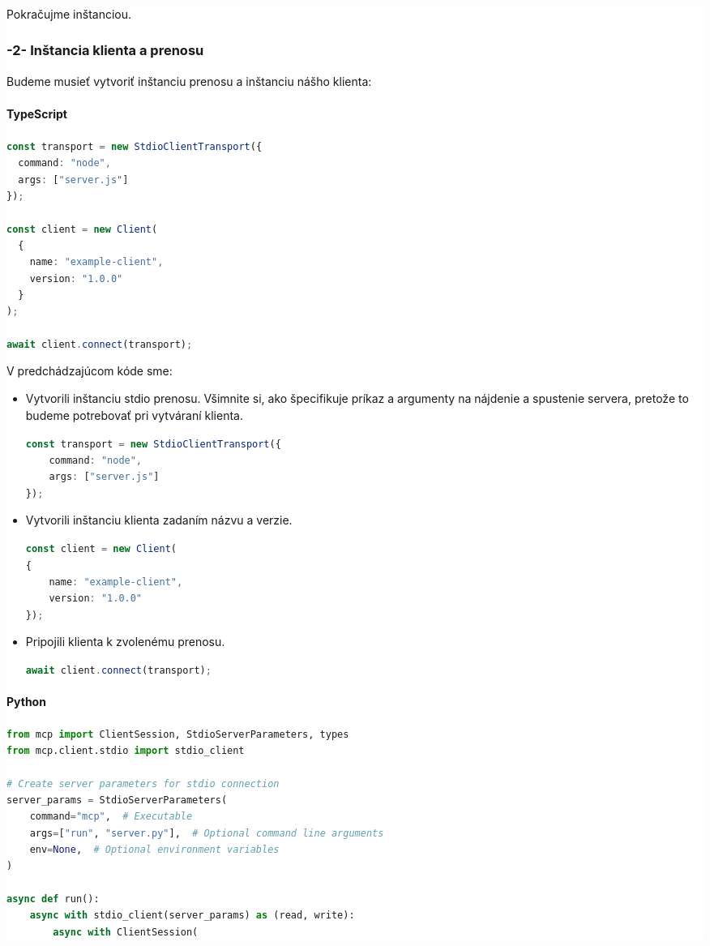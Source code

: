 Pokračujme inštanciou.

### -2- Inštancia klienta a prenosu

Budeme musieť vytvoriť inštanciu prenosu a inštanciu nášho klienta:

#### TypeScript

```typescript
const transport = new StdioClientTransport({
  command: "node",
  args: ["server.js"]
});

const client = new Client(
  {
    name: "example-client",
    version: "1.0.0"
  }
);

await client.connect(transport);
```

V predchádzajúcom kóde sme:

- Vytvorili inštanciu stdio prenosu. Všimnite si, ako špecifikuje príkaz a argumenty na nájdenie a spustenie servera, pretože to budeme potrebovať pri vytváraní klienta.

    ```typescript
    const transport = new StdioClientTransport({
        command: "node",
        args: ["server.js"]
    });
    ```

- Vytvorili inštanciu klienta zadaním názvu a verzie.

    ```typescript
    const client = new Client(
    {
        name: "example-client",
        version: "1.0.0"
    });
    ```

- Pripojili klienta k zvolenému prenosu.

    ```typescript
    await client.connect(transport);
    ```

#### Python

```python
from mcp import ClientSession, StdioServerParameters, types
from mcp.client.stdio import stdio_client

# Create server parameters for stdio connection
server_params = StdioServerParameters(
    command="mcp",  # Executable
    args=["run", "server.py"],  # Optional command line arguments
    env=None,  # Optional environment variables
)

async def run():
    async with stdio_client(server_params) as (read, write):
        async with ClientSession(
```